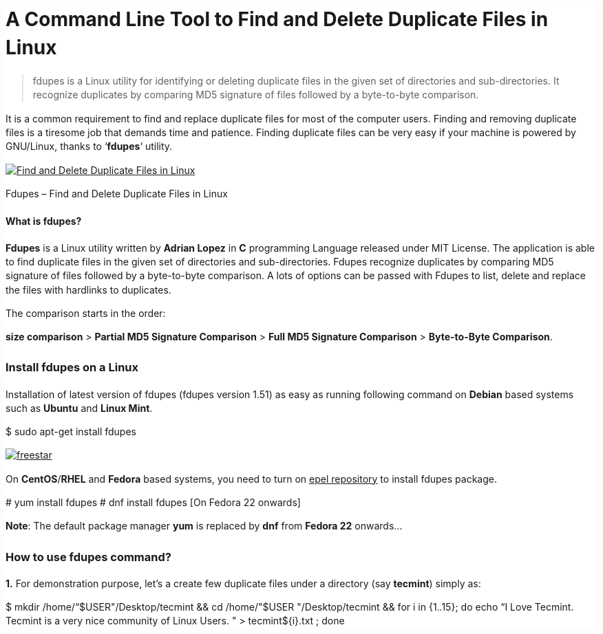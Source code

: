 # A Command Line Tool to Find and Delete Duplicate Files in Linux

> fdupes is a Linux utility for identifying or deleting duplicate files in the given set of directories and sub-directories. It recognize duplicates by comparing MD5 signature of files followed by a byte-to-byte comparison.

It is a common requirement to find and replace duplicate files for most of the computer users. Finding and removing duplicate files is a tiresome job that demands time and patience. Finding duplicate files can be very easy if your machine is powered by GNU/Linux, thanks to ‘**fdupes**‘ utility.

[![Find and Delete Duplicate Files in Linux](https://www.tecmint.com/wp-content/uploads/2015/08/find-and-delete-duplicate-files-in-linux-620x295.png)](https://www.tecmint.com/wp-content/uploads/2015/08/find-and-delete-duplicate-files-in-linux.png)

Fdupes – Find and Delete Duplicate Files in Linux

#### What is fdupes?

**Fdupes** is a Linux utility written by **Adrian Lopez** in **C** programming Language released under MIT License. The application is able to find duplicate files in the given set of directories and sub-directories. Fdupes recognize duplicates by comparing MD5 signature of files followed by a byte-to-byte comparison. A lots of options can be passed with Fdupes to list, delete and replace the files with hardlinks to duplicates.

The comparison starts in the order:

**size comparison** &gt; **Partial MD5 Signature Comparison** &gt; **Full MD5 Signature Comparison** &gt; **Byte-to-Byte Comparison**.

### Install fdupes on a Linux

Installation of latest version of fdupes (fdupes version 1.51) as easy as running following command on **Debian** based systems such as **Ubuntu** and **Linux Mint**.

$ sudo apt-get install fdupes

[![freestar](https://a.pub.network/core/imgs/fslogo-green.svg)](https://freestar.com/?utm_medium=ad_container&utm_source=branding&utm_name=tecmint_incontent)

On **CentOS**/**RHEL** and **Fedora** based systems, you need to turn on [epel repository](https://www.tecmint.com/how-to-enable-epel-repository-for-rhel-centos-6-5/) to install fdupes package.

\# yum install fdupes \# dnf install fdupes \[On Fedora 22 onwards\]

**Note**: The default package manager **yum** is replaced by **dnf** from **Fedora 22** onwards…

### How to use fdupes command?

**1.** For demonstration purpose, let’s a create few duplicate files under a directory (say **tecmint**) simply as:

$ mkdir /home/“<span class="math inline">$USER"/Desktop/tecmint && cd /home/"$</span>USER "/Desktop/tecmint && for i in {1..15}; do echo “I Love Tecmint. Tecmint is a very nice community of Linux Users. " &gt; tecmint${i}.txt ; done
